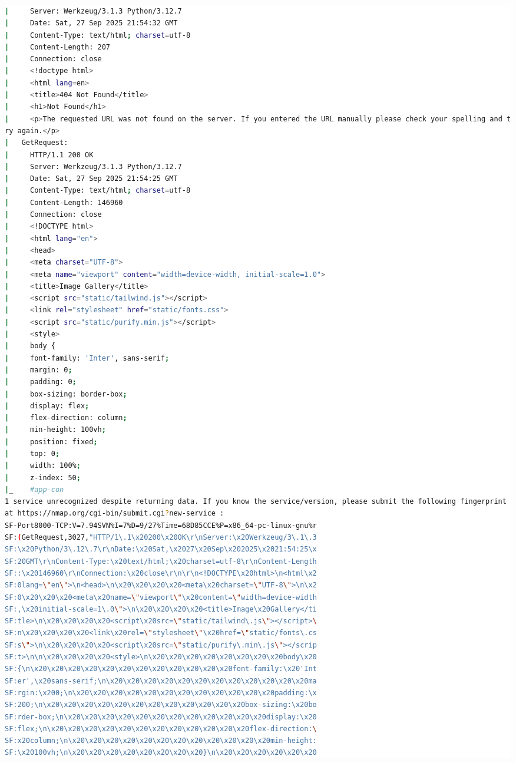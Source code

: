 ```bash
|     Server: Werkzeug/3.1.3 Python/3.12.7
|     Date: Sat, 27 Sep 2025 21:54:32 GMT
|     Content-Type: text/html; charset=utf-8
|     Content-Length: 207
|     Connection: close
|     <!doctype html>
|     <html lang=en>
|     <title>404 Not Found</title>
|     <h1>Not Found</h1>
|     <p>The requested URL was not found on the server. If you entered the URL manually please check your spelling and try again.</p>
|   GetRequest:
|     HTTP/1.1 200 OK
|     Server: Werkzeug/3.1.3 Python/3.12.7
|     Date: Sat, 27 Sep 2025 21:54:25 GMT
|     Content-Type: text/html; charset=utf-8
|     Content-Length: 146960
|     Connection: close
|     <!DOCTYPE html>
|     <html lang="en">
|     <head>
|     <meta charset="UTF-8">
|     <meta name="viewport" content="width=device-width, initial-scale=1.0">
|     <title>Image Gallery</title>
|     <script src="static/tailwind.js"></script>
|     <link rel="stylesheet" href="static/fonts.css">
|     <script src="static/purify.min.js"></script>
|     <style>
|     body {
|     font-family: 'Inter', sans-serif;
|     margin: 0;
|     padding: 0;
|     box-sizing: border-box;
|     display: flex;
|     flex-direction: column;
|     min-height: 100vh;
|     position: fixed;
|     top: 0;
|     width: 100%;
|     z-index: 50;
|_    #app-con
1 service unrecognized despite returning data. If you know the service/version, please submit the following fingerprint at https://nmap.org/cgi-bin/submit.cgi?new-service :
SF-Port8000-TCP:V=7.94SVN%I=7%D=9/27%Time=68D85CCE%P=x86_64-pc-linux-gnu%r
SF:(GetRequest,3027,"HTTP/1\.1\x20200\x20OK\r\nServer:\x20Werkzeug/3\.1\.3
SF:\x20Python/3\.12\.7\r\nDate:\x20Sat,\x2027\x20Sep\x202025\x2021:54:25\x
SF:20GMT\r\nContent-Type:\x20text/html;\x20charset=utf-8\r\nContent-Length
SF::\x20146960\r\nConnection:\x20close\r\n\r\n<!DOCTYPE\x20html>\n<html\x2
SF:0lang=\"en\">\n<head>\n\x20\x20\x20\x20<meta\x20charset=\"UTF-8\">\n\x2
SF:0\x20\x20\x20<meta\x20name=\"viewport\"\x20content=\"width=device-width
SF:,\x20initial-scale=1\.0\">\n\x20\x20\x20\x20<title>Image\x20Gallery</ti
SF:tle>\n\x20\x20\x20\x20<script\x20src=\"static/tailwind\.js\"></script>\
SF:n\x20\x20\x20\x20<link\x20rel=\"stylesheet\"\x20href=\"static/fonts\.cs
SF:s\">\n\x20\x20\x20\x20<script\x20src=\"static/purify\.min\.js\"></scrip
SF:t>\n\n\x20\x20\x20\x20<style>\n\x20\x20\x20\x20\x20\x20\x20\x20body\x20
SF:{\n\x20\x20\x20\x20\x20\x20\x20\x20\x20\x20\x20\x20font-family:\x20'Int
SF:er',\x20sans-serif;\n\x20\x20\x20\x20\x20\x20\x20\x20\x20\x20\x20\x20ma
SF:rgin:\x200;\n\x20\x20\x20\x20\x20\x20\x20\x20\x20\x20\x20\x20padding:\x
SF:200;\n\x20\x20\x20\x20\x20\x20\x20\x20\x20\x20\x20\x20box-sizing:\x20bo
SF:rder-box;\n\x20\x20\x20\x20\x20\x20\x20\x20\x20\x20\x20\x20display:\x20
SF:flex;\n\x20\x20\x20\x20\x20\x20\x20\x20\x20\x20\x20\x20flex-direction:\
SF:x20column;\n\x20\x20\x20\x20\x20\x20\x20\x20\x20\x20\x20\x20min-height:
SF:\x20100vh;\n\x20\x20\x20\x20\x20\x20\x20\x20}\n\x20\x20\x20\x20\x20\x20
```